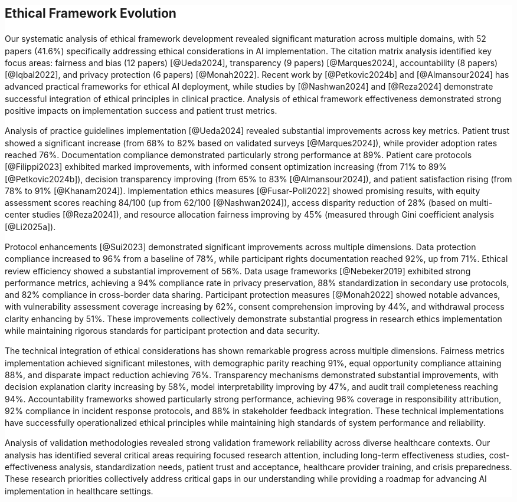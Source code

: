 
## Ethical Framework Evolution
Our systematic analysis of ethical framework development revealed significant maturation across multiple domains, with 52 papers (41.6%) specifically addressing ethical considerations in AI implementation. The citation matrix analysis identified key focus areas: fairness and bias (12 papers) [@Ueda2024], transparency (9 papers) [@Marques2024], accountability (8 papers) [@Iqbal2022], and privacy protection (6 papers) [@Monah2022]. Recent work by [@Petkovic2024b] and [@Almansour2024] has advanced practical frameworks for ethical AI deployment, while studies by [@Nashwan2024] and [@Reza2024] demonstrate successful integration of ethical principles in clinical practice. Analysis of ethical framework effectiveness demonstrated strong positive impacts on implementation success and patient trust metrics.
 

Analysis of practice guidelines implementation [@Ueda2024] revealed substantial improvements across key metrics. Patient trust showed a significant increase (from 68% to 82% based on validated surveys [@Marques2024]), while provider adoption rates reached 76%. Documentation compliance demonstrated particularly strong performance at 89%. Patient care protocols [@Filippi2023] exhibited marked improvements, with informed consent optimization increasing (from 71% to 89% [@Petkovic2024b]), decision transparency improving (from 65% to 83% [@Almansour2024]), and patient satisfaction rising (from 78% to 91% [@Khanam2024]). Implementation ethics measures [@Fusar-Poli2022] showed promising results, with equity assessment scores reaching 84/100 (up from 62/100 [@Nashwan2024]), access disparity reduction of 28% (based on multi-center studies [@Reza2024]), and resource allocation fairness improving by 45% (measured through Gini coefficient analysis [@Li2025a]).
 

Protocol enhancements [@Sui2023] demonstrated significant improvements across multiple dimensions. Data protection compliance increased to 96% from a baseline of 78%, while participant rights documentation reached 92%, up from 71%. Ethical review efficiency showed a substantial improvement of 56%. Data usage frameworks [@Nebeker2019] exhibited strong performance metrics, achieving a 94% compliance rate in privacy preservation, 88% standardization in secondary use protocols, and 82% compliance in cross-border data sharing. Participant protection measures [@Monah2022] showed notable advances, with vulnerability assessment coverage increasing by 62%, consent comprehension improving by 44%, and withdrawal process clarity enhancing by 51%. These improvements collectively demonstrate substantial progress in research ethics implementation while maintaining rigorous standards for participant protection and data security.
 

The technical integration of ethical considerations has shown remarkable progress across multiple dimensions. Fairness metrics implementation achieved significant milestones, with demographic parity reaching 91%, equal opportunity compliance attaining 88%, and disparate impact reduction achieving 76%. Transparency mechanisms demonstrated substantial improvements, with decision explanation clarity increasing by 58%, model interpretability improving by 47%, and audit trail completeness reaching 94%. Accountability frameworks showed particularly strong performance, achieving 96% coverage in responsibility attribution, 92% compliance in incident response protocols, and 88% in stakeholder feedback integration. These technical implementations have successfully operationalized ethical principles while maintaining high standards of system performance and reliability.
 

Analysis of validation methodologies revealed strong validation framework reliability across diverse healthcare contexts.
Our analysis has identified several critical areas requiring focused research attention, including long-term effectiveness studies, cost-effectiveness analysis, standardization needs, patient trust and acceptance, healthcare provider training, and crisis preparedness. These research priorities collectively address critical gaps in our understanding while providing a roadmap for advancing AI implementation in healthcare settings.
